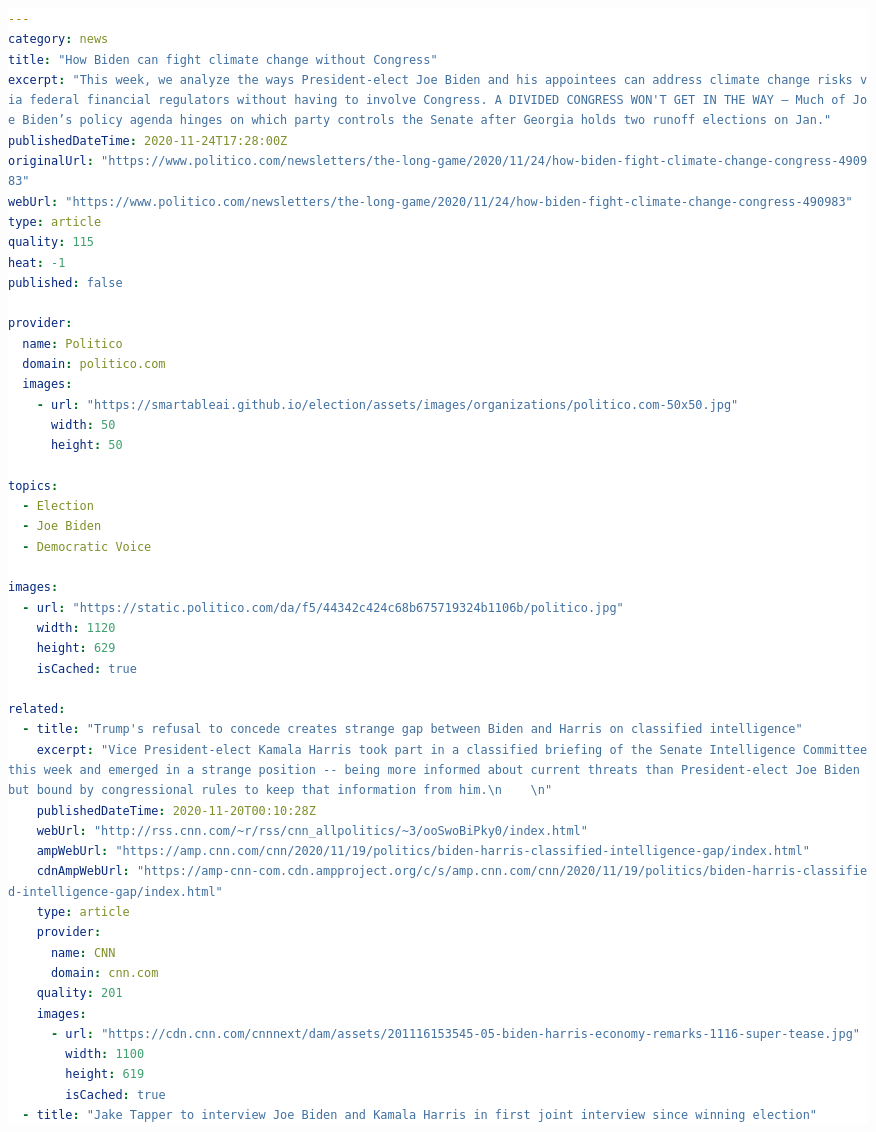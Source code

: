 ```yaml
---
category: news
title: "How Biden can fight climate change without Congress"
excerpt: "This week, we analyze the ways President-elect Joe Biden and his appointees can address climate change risks via federal financial regulators without having to involve Congress. A DIVIDED CONGRESS WON'T GET IN THE WAY — Much of Joe Biden’s policy agenda hinges on which party controls the Senate after Georgia holds two runoff elections on Jan."
publishedDateTime: 2020-11-24T17:28:00Z
originalUrl: "https://www.politico.com/newsletters/the-long-game/2020/11/24/how-biden-fight-climate-change-congress-490983"
webUrl: "https://www.politico.com/newsletters/the-long-game/2020/11/24/how-biden-fight-climate-change-congress-490983"
type: article
quality: 115
heat: -1
published: false

provider:
  name: Politico
  domain: politico.com
  images:
    - url: "https://smartableai.github.io/election/assets/images/organizations/politico.com-50x50.jpg"
      width: 50
      height: 50

topics:
  - Election
  - Joe Biden
  - Democratic Voice

images:
  - url: "https://static.politico.com/da/f5/44342c424c68b675719324b1106b/politico.jpg"
    width: 1120
    height: 629
    isCached: true

related:
  - title: "Trump's refusal to concede creates strange gap between Biden and Harris on classified intelligence"
    excerpt: "Vice President-elect Kamala Harris took part in a classified briefing of the Senate Intelligence Committee this week and emerged in a strange position -- being more informed about current threats than President-elect Joe Biden but bound by congressional rules to keep that information from him.\n    \n"
    publishedDateTime: 2020-11-20T00:10:28Z
    webUrl: "http://rss.cnn.com/~r/rss/cnn_allpolitics/~3/ooSwoBiPky0/index.html"
    ampWebUrl: "https://amp.cnn.com/cnn/2020/11/19/politics/biden-harris-classified-intelligence-gap/index.html"
    cdnAmpWebUrl: "https://amp-cnn-com.cdn.ampproject.org/c/s/amp.cnn.com/cnn/2020/11/19/politics/biden-harris-classified-intelligence-gap/index.html"
    type: article
    provider:
      name: CNN
      domain: cnn.com
    quality: 201
    images:
      - url: "https://cdn.cnn.com/cnnnext/dam/assets/201116153545-05-biden-harris-economy-remarks-1116-super-tease.jpg"
        width: 1100
        height: 619
        isCached: true
  - title: "Jake Tapper to interview Joe Biden and Kamala Harris in first joint interview since winning election"
```